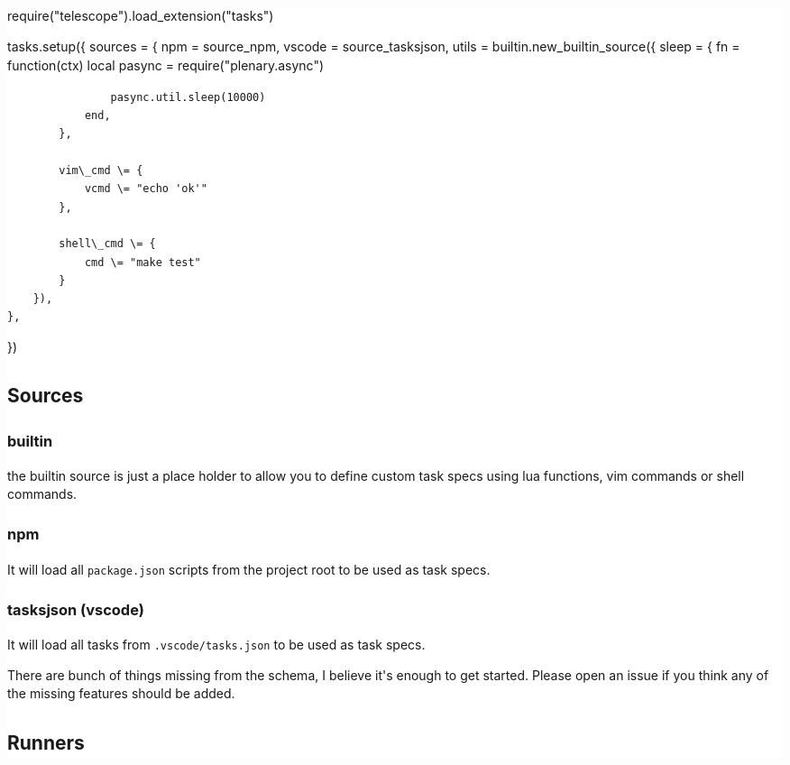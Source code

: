 require("telescope").load\_extension("tasks")

tasks.setup({
	sources \= {
		npm \= source\_npm,
		vscode \= source\_tasksjson,
		utils \= builtin.new\_builtin\_source({
			sleep \= {
				fn \= function(ctx)
					local pasync \= require("plenary.async")

					pasync.util.sleep(10000)
				end,
			},

            vim\_cmd \= {
                vcmd \= "echo 'ok'"
            },

            shell\_cmd \= {
                cmd \= "make test"
            }
		}),
	},
})

## Sources

[](https://github.com/GustavoKatel/tasks.nvim#sources)

### builtin

[](https://github.com/GustavoKatel/tasks.nvim#builtin)

the builtin source is just a place holder to allow you to define custom task specs using lua functions, vim commands or shell commands.

### npm

[](https://github.com/GustavoKatel/tasks.nvim#npm)

It will load all `package.json` scripts from the project root to be used as task specs.

### tasksjson (vscode)

[](https://github.com/GustavoKatel/tasks.nvim#tasksjson-vscode)

It will load all tasks from `.vscode/tasks.json` to be used as task specs.

There are bunch of things missing from the schema, I believe it's enough to get started. Please open an issue if you think any of the missing features should be added.

## Runners

[](https://github.com/GustavoKatel/tasks.nvim#runners)
